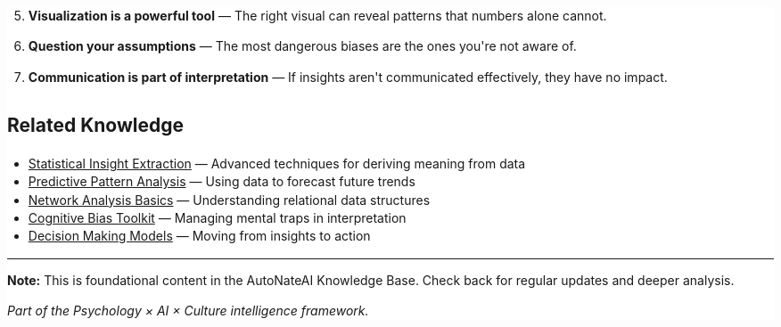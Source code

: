 5. **Visualization is a powerful tool** — The right visual can reveal patterns that numbers alone cannot.

6. **Question your assumptions** — The most dangerous biases are the ones you're not aware of.

7. **Communication is part of interpretation** — If insights aren't communicated effectively, they have no impact.

## Related Knowledge

- [Statistical Insight Extraction](./statistical-insight-extraction.md) — Advanced techniques for deriving meaning from data
- [Predictive Pattern Analysis](./predictive-pattern-analysis.md) — Using data to forecast future trends
- [Network Analysis Basics](../graph-theory/network-analysis-basics.md) — Understanding relational data structures
- [Cognitive Bias Toolkit](../mental-models/cognitive-bias-toolkit.md) — Managing mental traps in interpretation
- [Decision Making Models](../mental-models/decision-making-models.md) — Moving from insights to action

---

**Note:** This is foundational content in the AutoNateAI Knowledge Base. Check back for regular updates and deeper analysis.

*Part of the Psychology × AI × Culture intelligence framework.*
